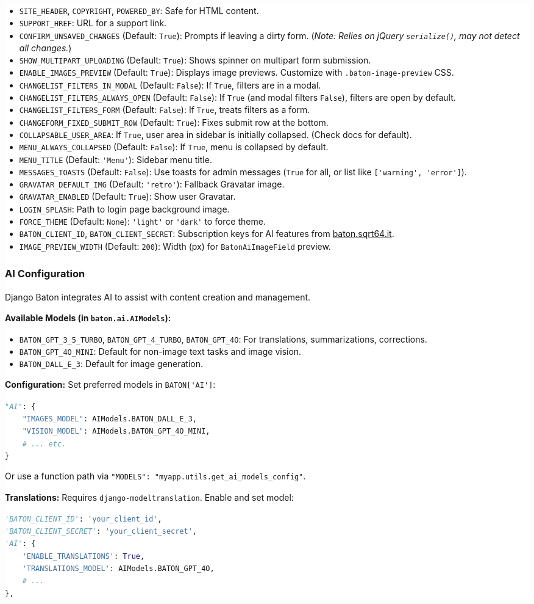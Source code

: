 * `SITE_HEADER`, `COPYRIGHT`, `POWERED_BY`: Safe for HTML content.
* `SUPPORT_HREF`: URL for a support link.
* `CONFIRM_UNSAVED_CHANGES` (Default: `True`): Prompts if leaving a dirty form. (*Note: Relies on jQuery `serialize()`, may not detect all changes.*)
* `SHOW_MULTIPART_UPLOADING` (Default: `True`): Shows spinner on multipart form submission.
* `ENABLE_IMAGES_PREVIEW` (Default: `True`): Displays image previews. Customize with `.baton-image-preview` CSS.
* `CHANGELIST_FILTERS_IN_MODAL` (Default: `False`): If `True`, filters are in a modal.
* `CHANGELIST_FILTERS_ALWAYS_OPEN` (Default: `False`): If `True` (and modal filters `False`), filters are open by default.
* `CHANGELIST_FILTERS_FORM` (Default: `False`): If `True`, treats filters as a form.
* `CHANGEFORM_FIXED_SUBMIT_ROW` (Default: `True`): Fixes submit row at the bottom.
* `COLLAPSABLE_USER_AREA`: If `True`, user area in sidebar is initially collapsed. (Check docs for default).
* `MENU_ALWAYS_COLLAPSED` (Default: `False`): If `True`, menu is collapsed by default.
* `MENU_TITLE` (Default: `'Menu'`): Sidebar menu title.
* `MESSAGES_TOASTS` (Default: `False`): Use toasts for admin messages (`True` for all, or list like `['warning', 'error']`).
* `GRAVATAR_DEFAULT_IMG` (Default: `'retro'`): Fallback Gravatar image.
* `GRAVATAR_ENABLED` (Default: `True`): Show user Gravatar.
* `LOGIN_SPLASH`: Path to login page background image.
* `FORCE_THEME` (Default: `None`): `'light'` or `'dark'` to force theme.
* `BATON_CLIENT_ID`, `BATON_CLIENT_SECRET`: Subscription keys for AI features from [baton.sqrt64.it](https://baton.sqrt64.it).
* `IMAGE_PREVIEW_WIDTH` (Default: `200`): Width (px) for `BatonAiImageField` preview.

### <a name="ai-configuration">AI Configuration</a>

Django Baton integrates AI to assist with content creation and management.

**Available Models (in `baton.ai.AIModels`):**

* `BATON_GPT_3_5_TURBO`, `BATON_GPT_4_TURBO`, `BATON_GPT_4O`: For translations, summarizations, corrections.
* `BATON_GPT_4O_MINI`: Default for non-image text tasks and image vision.
* `BATON_DALL_E_3`: Default for image generation.

**Configuration:**
Set preferred models in `BATON['AI']`:

```python
"AI": {
    "IMAGES_MODEL": AIModels.BATON_DALL_E_3,
    "VISION_MODEL": AIModels.BATON_GPT_4O_MINI,
    # ... etc.
}
```

Or use a function path via `"MODELS": "myapp.utils.get_ai_models_config"`.

**Translations:**
Requires `django-modeltranslation`. Enable and set model:

```python
'BATON_CLIENT_ID': 'your_client_id',
'BATON_CLIENT_SECRET': 'your_client_secret',
'AI': {
    'ENABLE_TRANSLATIONS': True,
    'TRANSLATIONS_MODEL': AIModels.BATON_GPT_4O,
    # ...
},
```
